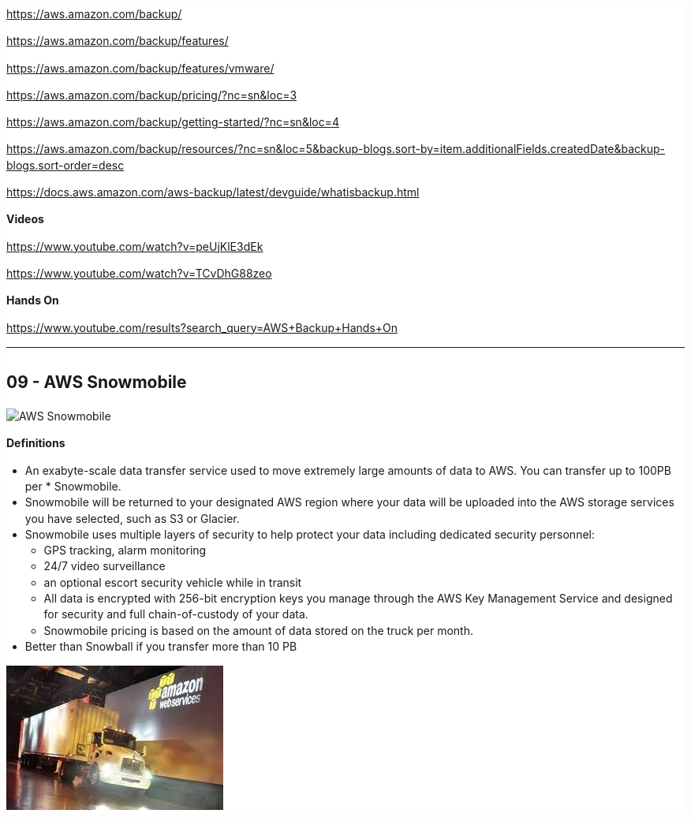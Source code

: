 https://aws.amazon.com/backup/

https://aws.amazon.com/backup/features/

https://aws.amazon.com/backup/features/vmware/

https://aws.amazon.com/backup/pricing/?nc=sn&loc=3

https://aws.amazon.com/backup/getting-started/?nc=sn&loc=4

https://aws.amazon.com/backup/resources/?nc=sn&loc=5&backup-blogs.sort-by=item.additionalFields.createdDate&backup-blogs.sort-order=desc

https://docs.aws.amazon.com/aws-backup/latest/devguide/whatisbackup.html

**Videos**

https://www.youtube.com/watch?v=peUjKlE3dEk

https://www.youtube.com/watch?v=TCvDhG88zeo

**Hands On**

https://www.youtube.com/results?search_query=AWS+Backup+Hands+On

-----------------------------------------------------------------------------------------------------------------------------
## <a id="section-9"> </a> **09 - AWS Snowmobile**

![](../images/Architecture-Service-Icons_07312022/Arch_Storage/64/Arch_AWS-Snowmobile_64.svg "AWS Snowmobile")

**Definitions**

- An exabyte-scale data transfer service used to move extremely large amounts of data to AWS. You can transfer up to 100PB per * Snowmobile.
- Snowmobile will be returned to your designated AWS region where your data will be uploaded into the AWS storage services you have selected, such as S3 or Glacier.
- Snowmobile uses multiple layers of security to help protect your data including dedicated security personnel:
    - GPS tracking, alarm monitoring
    - 24/7 video surveillance
    - an optional escort security vehicle while in transit
    - All data is encrypted with 256-bit encryption keys you manage through the AWS Key Management Service and designed for security and full chain-of-custody of your data.
    - Snowmobile pricing is based on the amount of data stored on the truck per month.
- Better than Snowball if you transfer more than 10 PB


![snowMobile](../images/snowMobile.jpeg "snowMobile")
